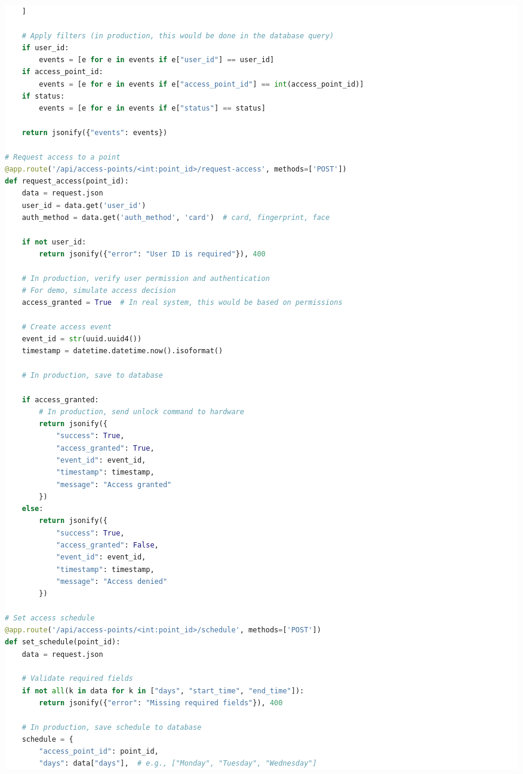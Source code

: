 ```python
    ]
    
    # Apply filters (in production, this would be done in the database query)
    if user_id:
        events = [e for e in events if e["user_id"] == user_id]
    if access_point_id:
        events = [e for e in events if e["access_point_id"] == int(access_point_id)]
    if status:
        events = [e for e in events if e["status"] == status]
    
    return jsonify({"events": events})

# Request access to a point
@app.route('/api/access-points/<int:point_id>/request-access', methods=['POST'])
def request_access(point_id):
    data = request.json
    user_id = data.get('user_id')
    auth_method = data.get('auth_method', 'card')  # card, fingerprint, face
    
    if not user_id:
        return jsonify({"error": "User ID is required"}), 400
    
    # In production, verify user permission and authentication
    # For demo, simulate access decision
    access_granted = True  # In real system, this would be based on permissions
    
    # Create access event
    event_id = str(uuid.uuid4())
    timestamp = datetime.datetime.now().isoformat()
    
    # In production, save to database
    
    if access_granted:
        # In production, send unlock command to hardware
        return jsonify({
            "success": True,
            "access_granted": True,
            "event_id": event_id,
            "timestamp": timestamp,
            "message": "Access granted"
        })
    else:
        return jsonify({
            "success": True,
            "access_granted": False,
            "event_id": event_id,
            "timestamp": timestamp,
            "message": "Access denied"
        })

# Set access schedule
@app.route('/api/access-points/<int:point_id>/schedule', methods=['POST'])
def set_schedule(point_id):
    data = request.json
    
    # Validate required fields
    if not all(k in data for k in ["days", "start_time", "end_time"]):
        return jsonify({"error": "Missing required fields"}), 400
    
    # In production, save schedule to database
    schedule = {
        "access_point_id": point_id,
        "days": data["days"],  # e.g., ["Monday", "Tuesday", "Wednesday"]
```